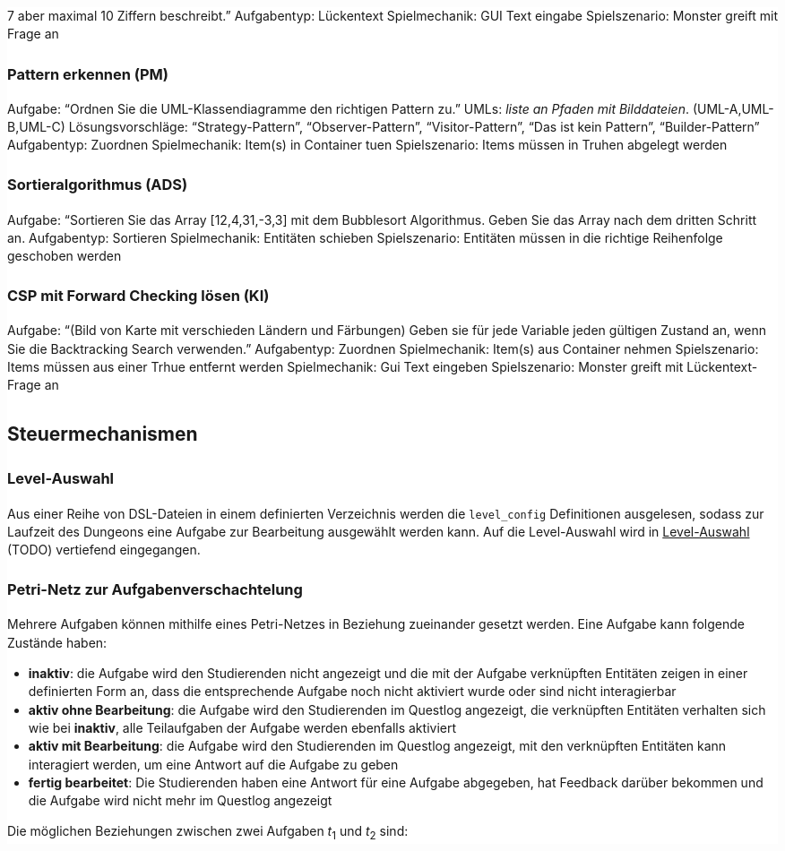 7 aber maximal 10 Ziffern beschreibt.” Aufgabentyp: Lückentext Spielmechanik: GUI Text
eingabe Spielszenario: Monster greift mit Frage an

### Pattern erkennen (PM)

Aufgabe: “Ordnen Sie die UML-Klassendiagramme den richtigen Pattern zu.” UMLs: *liste an
Pfaden mit Bilddateien*. (UML-A,UML-B,UML-C) Lösungsvorschläge: “Strategy-Pattern”,
“Observer-Pattern”, “Visitor-Pattern”, “Das ist kein Pattern”, “Builder-Pattern”
Aufgabentyp: Zuordnen Spielmechanik: Item(s) in Container tuen Spielszenario: Items müssen
in Truhen abgelegt werden

### Sortieralgorithmus (ADS)

Aufgabe: “Sortieren Sie das Array [12,4,31,-3,3] mit dem Bubblesort Algorithmus. Geben Sie
das Array nach dem dritten Schritt an. Aufgabentyp: Sortieren Spielmechanik: Entitäten
schieben Spielszenario: Entitäten müssen in die richtige Reihenfolge geschoben werden

### CSP mit Forward Checking lösen (KI)

Aufgabe: “(Bild von Karte mit verschieden Ländern und Färbungen) Geben sie für jede Variable
jeden gültigen Zustand an, wenn Sie die Backtracking Search verwenden.” Aufgabentyp:
Zuordnen Spielmechanik: Item(s) aus Container nehmen Spielszenario: Items müssen aus einer
Trhue entfernt werden Spielmechanik: Gui Text eingeben Spielszenario: Monster greift mit
Lückentext-Frage an

## Steuermechanismen

### Level-Auswahl

Aus einer Reihe von DSL-Dateien in einem definierten Verzeichnis werden die `level_config`
Definitionen ausgelesen, sodass zur Laufzeit des Dungeons eine Aufgabe zur Bearbeitung
ausgewählt werden kann. Auf die Level-Auswahl wird in
[Level-Auswahl](../control_mechanisms/level_loading.md) (TODO) vertiefend eingegangen.

### Petri-Netz zur Aufgabenverschachtelung

Mehrere Aufgaben können mithilfe eines Petri-Netzes in Beziehung zueinander gesetzt werden.
Eine Aufgabe kann folgende Zustände haben:

- **inaktiv**: die Aufgabe wird den Studierenden nicht angezeigt und die mit der Aufgabe
  verknüpften Entitäten zeigen in einer definierten Form an, dass die entsprechende Aufgabe
  noch nicht aktiviert wurde oder sind nicht interagierbar
- **aktiv ohne Bearbeitung**: die Aufgabe wird den Studierenden im Questlog angezeigt, die
  verknüpften Entitäten verhalten sich wie bei **inaktiv**, alle Teilaufgaben der Aufgabe
  werden ebenfalls aktiviert
- **aktiv mit Bearbeitung**: die Aufgabe wird den Studierenden im Questlog angezeigt, mit
  den verknüpften Entitäten kann interagiert werden, um eine Antwort auf die Aufgabe zu
  geben
- **fertig bearbeitet**: Die Studierenden haben eine Antwort für eine Aufgabe abgegeben, hat
  Feedback darüber bekommen und die Aufgabe wird nicht mehr im Questlog angezeigt

Die möglichen Beziehungen zwischen zwei Aufgaben $t_1$ und $t_2$ sind:
